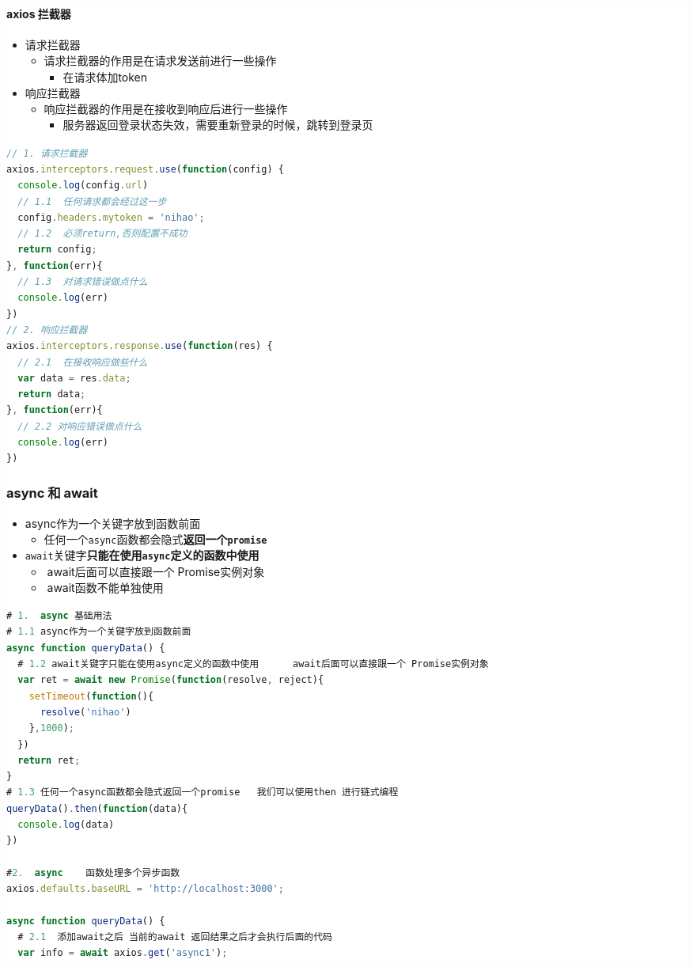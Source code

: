 ####  axios 拦截器

- 请求拦截器
  - 请求拦截器的作用是在请求发送前进行一些操作
    - 在请求体加token
- 响应拦截器
  - 响应拦截器的作用是在接收到响应后进行一些操作
    - 服务器返回登录状态失效，需要重新登录的时候，跳转到登录页

```js
// 1. 请求拦截器 
axios.interceptors.request.use(function(config) {
  console.log(config.url)
  // 1.1  任何请求都会经过这一步
  config.headers.mytoken = 'nihao';
  // 1.2  必须return,否则配置不成功  
  return config;
}, function(err){
  // 1.3  对请求错误做点什么    
  console.log(err)
})
// 2. 响应拦截器 
axios.interceptors.response.use(function(res) {
  // 2.1  在接收响应做些什么  
  var data = res.data;
  return data;
}, function(err){
  // 2.2 对响应错误做点什么  
  console.log(err)
})

```



###  async  和 await

- async作为一个关键字放到函数前面
  - 任何一个`async`函数都会隐式**返回一个`promise`**
- `await`关键字**只能在使用`async`定义的函数中使用**
  - ​    await后面可以直接跟一个 Promise实例对象
  - ​    await函数不能单独使用

```js
# 1.  async 基础用法
# 1.1 async作为一个关键字放到函数前面
async function queryData() {
  # 1.2 await关键字只能在使用async定义的函数中使用      await后面可以直接跟一个 Promise实例对象
  var ret = await new Promise(function(resolve, reject){
    setTimeout(function(){
      resolve('nihao')
    },1000);
  })
  return ret;
}
# 1.3 任何一个async函数都会隐式返回一个promise   我们可以使用then 进行链式编程
queryData().then(function(data){
  console.log(data)
})

#2.  async    函数处理多个异步函数
axios.defaults.baseURL = 'http://localhost:3000';

async function queryData() {
  # 2.1  添加await之后 当前的await 返回结果之后才会执行后面的代码   
  var info = await axios.get('async1');
```